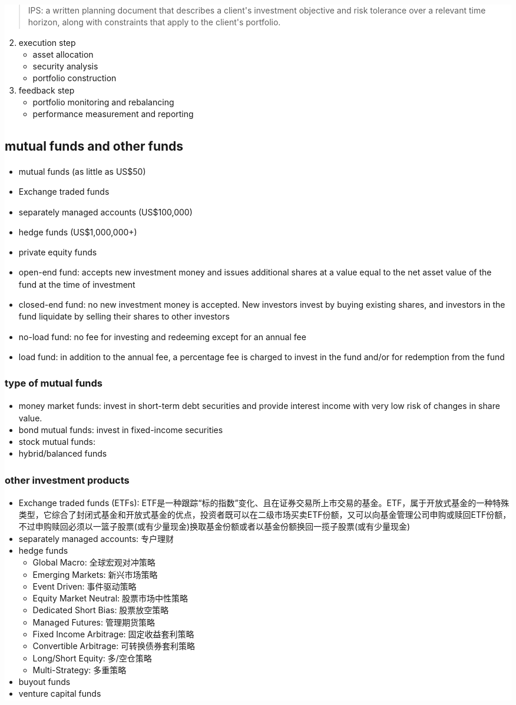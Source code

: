 > IPS: a written planning document that describes a client's investment objective and risk tolerance over a relevant time horizon, along with constraints that apply to the client's portfolio.

2. execution step
    + asset allocation
    + security analysis
    + portfolio construction
3. feedback step
    + portfolio monitoring and rebalancing
    + performance measurement and reporting

## mutual funds and other funds
+ mutual funds (as little as US$50)
+ Exchange traded funds
+ separately managed accounts (US$100,000)
+ hedge funds (US$1,000,000+)
+ private equity funds

+ open-end fund: accepts new investment money and issues additional shares at a value equal to the net asset value of the fund at the time of investment
+ closed-end fund: no new investment money is accepted. New investors invest by buying existing shares, and investors in the fund liquidate by selling their shares to other investors
+ no-load fund: no fee for investing and redeeming except for an annual fee
+ load fund: in addition to the annual fee, a percentage fee is charged to invest in the fund and/or for redemption from the fund

### type of mutual funds
+ money market funds: invest in short-term debt securities and provide interest income with very low risk of changes in share value.
+ bond mutual funds: invest in fixed-income securities
+ stock mutual funds:
+ hybrid/balanced funds

### other investment products
+ Exchange traded funds (ETFs): ETF是一种跟踪“标的指数”变化、且在证券交易所上市交易的基金。ETF，属于开放式基金的一种特殊类型，它综合了封闭式基金和开放式基金的优点，投资者既可以在二级市场买卖ETF份额，又可以向基金管理公司申购或赎回ETF份额，不过申购赎回必须以一篮子股票(或有少量现金)换取基金份额或者以基金份额换回一揽子股票(或有少量现金)
+ separately managed accounts: 专户理财
+ hedge funds
    * Global Macro: 全球宏观对冲策略
    * Emerging Markets: 新兴市场策略
    * Event Driven: 事件驱动策略
    * Equity Market Neutral: 股票市场中性策略
    * Dedicated Short Bias: 股票放空策略
    * Managed Futures: 管理期货策略
    * Fixed Income Arbitrage: 固定收益套利策略
    * Convertible Arbitrage: 可转换债券套利策略
    * Long/Short Equity: 多/空仓策略
    * Multi-Strategy: 多重策略
+ buyout funds
+ venture capital funds
